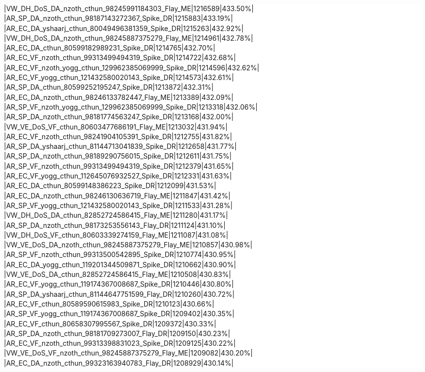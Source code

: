 |VW_DH_DoS_DA_nzoth_cthun_98245991184303_Flay_ME|1216589|433.50%|
|AR_SP_DA_nzoth_cthun_98187143272367_Spike_DR|1215883|433.19%|
|AR_EC_DA_yshaarj_cthun_80049496381359_Spike_DR|1215263|432.92%|
|VW_DH_DoS_DA_nzoth_cthun_98245887375279_Flay_ME|1214961|432.78%|
|AR_EC_DA_cthun_80599182989231_Spike_DR|1214765|432.70%|
|AR_EC_VF_nzoth_cthun_99313499494319_Spike_DR|1214722|432.68%|
|AR_EC_VF_nzoth_yogg_cthun_129962385069999_Spike_DR|1214596|432.62%|
|AR_EC_VF_yogg_cthun_121432580020143_Spike_DR|1214573|432.61%|
|AR_SP_DA_cthun_80599252195247_Spike_DR|1213872|432.31%|
|AR_EC_DA_nzoth_cthun_98246133782447_Flay_ME|1213389|432.09%|
|AR_SP_VF_nzoth_yogg_cthun_129962385069999_Spike_DR|1213318|432.06%|
|AR_SP_DA_nzoth_cthun_98181774563247_Spike_DR|1213168|432.00%|
|VW_VE_DoS_VF_cthun_80603477686191_Flay_ME|1213032|431.94%|
|AR_EC_VF_nzoth_cthun_98241904105391_Spike_DR|1212755|431.82%|
|AR_SP_DA_yshaarj_cthun_81144713041839_Spike_DR|1212658|431.77%|
|AR_SP_DA_nzoth_cthun_98189290756015_Spike_DR|1212611|431.75%|
|AR_SP_VF_nzoth_cthun_99313499494319_Spike_DR|1212379|431.65%|
|AR_EC_VF_yogg_cthun_112645076932527_Spike_DR|1212331|431.63%|
|AR_EC_DA_cthun_80599148386223_Spike_DR|1212099|431.53%|
|AR_EC_DA_nzoth_cthun_98246130636719_Flay_ME|1211847|431.42%|
|AR_SP_VF_yogg_cthun_121432580020143_Spike_DR|1211533|431.28%|
|VW_DH_DoS_DA_cthun_82852724586415_Flay_ME|1211280|431.17%|
|AR_SP_DA_nzoth_cthun_98173253556143_Flay_DR|1211124|431.10%|
|VW_DH_DoS_VF_cthun_80603339274159_Flay_ME|1211087|431.08%|
|VW_VE_DoS_DA_nzoth_cthun_98245887375279_Flay_ME|1210857|430.98%|
|AR_SP_VF_nzoth_cthun_99313500542895_Spike_DR|1210774|430.95%|
|AR_EC_DA_yogg_cthun_119201344509871_Spike_DR|1210662|430.90%|
|VW_VE_DoS_DA_cthun_82852724586415_Flay_ME|1210508|430.83%|
|AR_EC_VF_yogg_cthun_119174367008687_Spike_DR|1210446|430.80%|
|AR_SP_DA_yshaarj_cthun_81144647751599_Flay_DR|1210260|430.72%|
|AR_EC_VF_cthun_80589590615983_Spike_DR|1210123|430.66%|
|AR_SP_VF_yogg_cthun_119174367008687_Spike_DR|1209402|430.35%|
|AR_EC_VF_cthun_80658307995567_Spike_DR|1209372|430.33%|
|AR_SP_DA_nzoth_cthun_98181709273007_Flay_DR|1209150|430.23%|
|AR_EC_VF_nzoth_cthun_99313398831023_Spike_DR|1209125|430.22%|
|VW_VE_DoS_VF_nzoth_cthun_98245887375279_Flay_ME|1209082|430.20%|
|AR_EC_DA_nzoth_cthun_99323163940783_Flay_DR|1208929|430.14%|